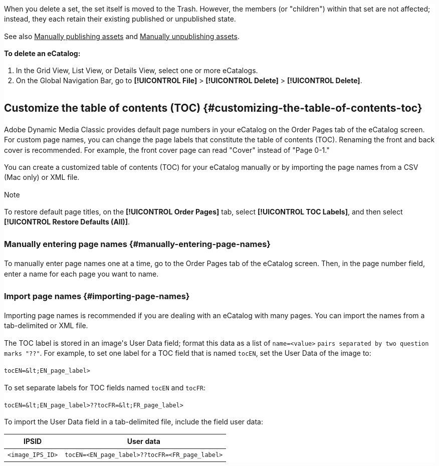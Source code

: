 When you delete a set, the set itself is moved to the Trash. However, the members (or "children") within that set are not affected; instead, they each retain their existing published or unpublished state.

See also [Manually publishing assets](publishing-files.md#manually_publishing_assets) and [Manually unpublishing assets](publishing-files.md#manually_unpublishing_assets).

**To delete an eCatalog:**

1. In the Grid View, List View, or Details View, select one or more eCatalogs.
1. On the Global Navigation Bar, go to **[!UICONTROL File]** > **[!UICONTROL Delete]** > **[!UICONTROL Delete]**.

## Customize the table of contents (TOC) {#customizing-the-table-of-contents-toc}

Adobe Dynamic Media Classic provides default page numbers in your eCatalog on the Order Pages tab of the eCatalog screen. For custom page names, you can change the page labels that constitute the table of contents (TOC). Renaming the front and back cover is recommended. For example, the front cover page can read "Cover" instead of "Page 0-1."

You can create a customized table of contents (TOC) for your eCatalog manually or by importing the page names from a CSV (Mac only) or XML file.

>[!NOTE]
>
>To restore default page titles, on the **[!UICONTROL Order Pages]** tab, select **[!UICONTROL TOC Labels]**, and then select **[!UICONTROL Restore Defaults (All)]**.

### Manually entering page names {#manually-entering-page-names}

To manually enter page names one at a time, go to the Order Pages tab of the eCatalog screen. Then, in the page number field, enter a name for each page you want to name.

### Import page names {#importing-page-names}

Importing page names is recommended if you are dealing with an eCatalog with many pages. You can import the names from a tab-delimited or XML file.

The TOC label is stored in an image's User Data field; format this data as a list of `name=<value>` ` pairs separated by two question marks "??" `. For example, to set one label for a TOC field that is named `tocEN`, set the User Data of the image to:

`tocEN=&lt;EN_page_label>`

To set separate labels for TOC fields named `tocEN` and `tocFR`:

`tocEN=&lt;EN_page_label>??tocFR=&lt;FR_page_label>`

To import the User Data field in a tab-delimited file, include the field user data:

|IPSID|User data|
| --- | --- |
|`<image_IPS_ID>`| `tocEN=<EN_page_label>??tocFR=<FR_page_label>` |
